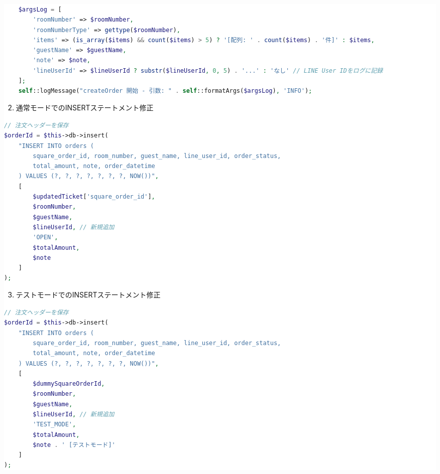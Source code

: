 ```php
    $argsLog = [
        'roomNumber' => $roomNumber,
        'roomNumberType' => gettype($roomNumber),
        'items' => (is_array($items) && count($items) > 5) ? '[配列: ' . count($items) . '件]' : $items,
        'guestName' => $guestName,
        'note' => $note,
        'lineUserId' => $lineUserId ? substr($lineUserId, 0, 5) . '...' : 'なし' // LINE User IDをログに記録
    ];
    self::logMessage("createOrder 開始 - 引数: " . self::formatArgs($argsLog), 'INFO');
```

2. 通常モードでのINSERTステートメント修正
```php
// 注文ヘッダーを保存
$orderId = $this->db->insert(
    "INSERT INTO orders (
        square_order_id, room_number, guest_name, line_user_id, order_status,
        total_amount, note, order_datetime
    ) VALUES (?, ?, ?, ?, ?, ?, ?, NOW())",
    [
        $updatedTicket['square_order_id'],
        $roomNumber,
        $guestName,
        $lineUserId, // 新規追加
        'OPEN',
        $totalAmount,
        $note
    ]
);
```

3. テストモードでのINSERTステートメント修正
```php
// 注文ヘッダーを保存
$orderId = $this->db->insert(
    "INSERT INTO orders (
        square_order_id, room_number, guest_name, line_user_id, order_status,
        total_amount, note, order_datetime
    ) VALUES (?, ?, ?, ?, ?, ?, ?, NOW())",
    [
        $dummySquareOrderId,
        $roomNumber,
        $guestName,
        $lineUserId, // 新規追加
        'TEST_MODE',
        $totalAmount,
        $note . ' [テストモード]'
    ]
);
```
